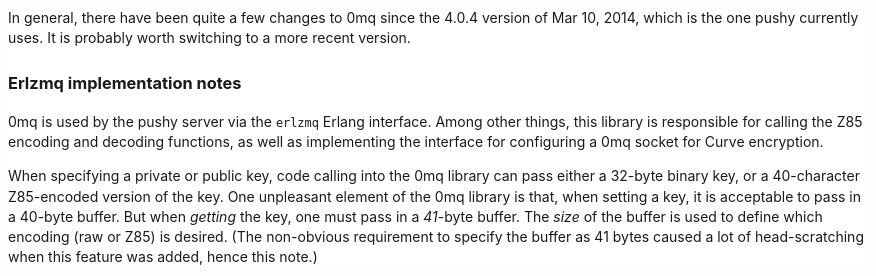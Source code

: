 In general, there have been quite a few changes to 0mq since the 4.0.4 version
of Mar 10, 2014, which is the one pushy currently uses.  It is probably worth
switching to a more recent version.

### Erlzmq implementation notes

0mq is used by the pushy server via the `erlzmq` Erlang interface.  Among
other things, this library is responsible for calling the Z85 encoding and
decoding functions, as well as implementing the interface for configuring a
0mq socket for Curve encryption.

When specifying a private or public key, code calling into the 0mq library can
pass either a 32-byte binary key, or a 40-character Z85-encoded version of the
key.  One unpleasant element of the 0mq library is that, when setting a key,
it is acceptable to pass in a 40-byte buffer.  But when _getting_ the key, one
must pass in a _41_-byte buffer.  The _size_ of the buffer is used to define
which encoding (raw or Z85) is desired.  (The non-obvious requirement to
specify the buffer as 41 bytes caused a lot of head-scratching when this
feature was added, hence this note.)
